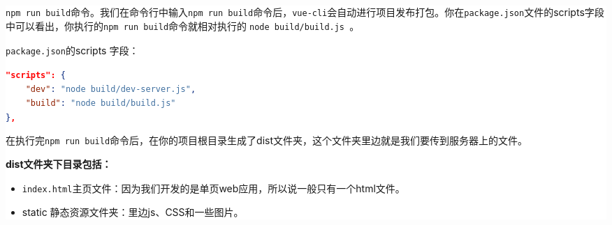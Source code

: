 `npm run build`命令。我们在命令行中输入`npm run build`命令后，`vue-cli`会自动进行项目发布打包。你在`package.json`文件的scripts字段中可以看出，你执行的`npm run build`命令就相对执行的 `node build/build.js `。

`package.json`的scripts 字段：

```json
"scripts": {
    "dev": "node build/dev-server.js",
    "build": "node build/build.js"
},
```

在执行完`npm run build`命令后，在你的项目根目录生成了dist文件夹，这个文件夹里边就是我们要传到服务器上的文件。

**dist文件夹下目录包括：**

*   `index.html`主页文件：因为我们开发的是单页web应用，所以说一般只有一个html文件。

*   static 静态资源文件夹：里边js、CSS和一些图片。
